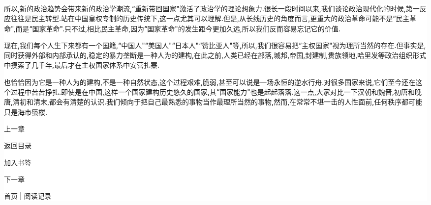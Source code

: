 所以,新的政治趋势会带来新的政治学潮流,“重新带回国家"激活了政治学的理论想象力.很长一段时间以来,我们谈论政治现代化的时候,第一反应往往是民主转型.站在中国皇权专制的历史传统下,这一点尤其可以理解.但是,从长线历史的角度而言,更重大的政治革命可能不是“民主革命",而是“国家革命".只不过,相比民主革命,因为“国家革命"的发生距今更加久远,所以我们反而容易忘记它的价值.

现在,我们每个人生下来都有一个国籍,“中国人"“美国人"“日本人"“赞比亚人"等,所以,我们很容易把“主权国家"视为理所当然的存在.但事实是,同时获得外部和内部承认的,稳定的暴力垄断是一种人为的建构,在此之前,人类已经在部落,城邦,帝国,封建制,贵族领地,哈里发等政治组织形式中摸索了几千年,最后才在主权国家体系中安营扎寨.

也恰恰因为它是一种人为的建构,不是一种自然状态,这个过程艰难,脆弱,甚至可以说是一场永恒的逆水行舟.对很多国家来说,它们至今还在这个过程中苦苦挣扎.即使是在中国,这样一个国家建构历史悠久的国家,其“国家能力"也是起起落落.这一点,大家对比一下汉朝和魏晋,初唐和晚唐,清初和清末,都会有清楚的认识.我们倾向于把自己最熟悉的事物当作最理所当然的事物,然而,在常常不堪一击的人性面前,任何秩序都可能只是海市蜃楼.

上一章

返回目录

加入书签

下一章

首页 | 阅读记录